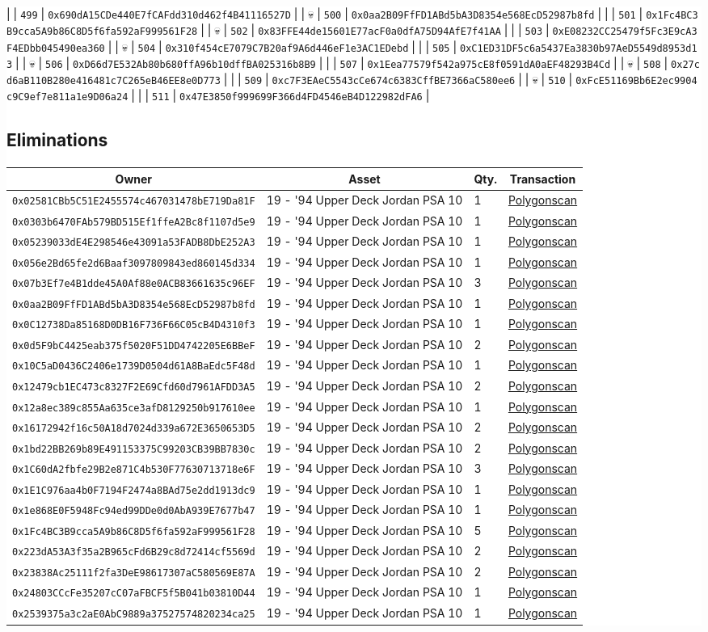 |  | `499` | `0x690dA15CDe440E7fCAFdd310d462f4B41116527D` |
| 💀 | `500` | `0x0aa2B09FfFD1ABd5bA3D8354e568EcD52987b8fd` |
|  | `501` | `0x1Fc4BC3B9cca5A9b86C8D5f6fa592aF999561F28` |
| 💀 | `502` | `0x83FFE44de15601E77acF0a0dfA75D94AfE7f41AA` |
|  | `503` | `0xE08232CC25479f5Fc3E9cA3F4EDbb045490ea360` |
| 💀 | `504` | `0x310f454cE7079C7B20af9A6d446eF1e3AC1EDebd` |
|  | `505` | `0xC1ED31DF5c6a5437Ea3830b97AeD5549d8953d13` |
| 💀 | `506` | `0xD66d7E532Ab80b680ffA96b10dffBA025316b8B9` |
|  | `507` | `0x1Eea77579f542a975cE8f0591dA0aEF48293B4Cd` |
| 💀 | `508` | `0x27cd6aB110B280e416481c7C265eB46EE8e0D773` |
|  | `509` | `0xc7F3EAeC5543cCe674c6383CffBE7366aC580ee6` |
| 💀 | `510` | `0xFcE51169Bb6E2ec9904c9C9ef7e811a1e9D06a24` |
|  | `511` | `0x47E3850f999699F366d4FD4546eB4D122982dFA6` |


## Eliminations

| Owner | Asset | Qty. | Transaction |
| --- | --- | --- | --- |
| `0x02581CBb5C51E2455574c467031478bE719Da81F` | 19 - '94 Upper Deck Jordan PSA 10 | 1 | [Polygonscan](https://polygonscan.com/tx/0x3ad46b951532fc774ce1e21488f01acf828f37bdf6f59c7c173196237d7ccffd) |
| `0x0303b6470FAb579BD515Ef1ffeA2Bc8f1107d5e9` | 19 - '94 Upper Deck Jordan PSA 10 | 1 | [Polygonscan](https://polygonscan.com/tx/0x12c8db688c7e4470b08a591856abc297b01a588ba0f00c6cc6562dc106648ec9) |
| `0x05239033dE4E298546e43091a53FADB8DbE252A3` | 19 - '94 Upper Deck Jordan PSA 10 | 1 | [Polygonscan](https://polygonscan.com/tx/0xb9a74d06f66c9cccae38c3e4ce80ebdf11173cc65f2191e6b2c4352bab355e15) |
| `0x056e2Bd65fe2d6Baaf3097809843ed860145d334` | 19 - '94 Upper Deck Jordan PSA 10 | 1 | [Polygonscan](https://polygonscan.com/tx/0x3adbd2e596b258c2207facda7d904b1d9eccf4c0d6aa01c4eac57178dbcb2d5e) |
| `0x07b3Ef7e4B1dde45A0Af88e0ACB83661635c96EF` | 19 - '94 Upper Deck Jordan PSA 10 | 3 | [Polygonscan](https://polygonscan.com/tx/0x89ccfe16cb06bf93d61d0fe9a75954dab7650a2235a1979a13a45483791985f5) |
| `0x0aa2B09FfFD1ABd5bA3D8354e568EcD52987b8fd` | 19 - '94 Upper Deck Jordan PSA 10 | 1 | [Polygonscan](https://polygonscan.com/tx/0x08877342875de6d669caa7130c6dc76c96cf9c418aa5cdd7d9d7d76dc0ea4de8) |
| `0x0C12738Da85168D0DB16F736F66C05cB4D4310f3` | 19 - '94 Upper Deck Jordan PSA 10 | 1 | [Polygonscan](https://polygonscan.com/tx/0x3a01ac51821d1749e0c3706bcc29252398422292049ce684cb286e50a7a9b433) |
| `0x0d5F9bC4425eab375f5020F51DD4742205E6BBeF` | 19 - '94 Upper Deck Jordan PSA 10 | 2 | [Polygonscan](https://polygonscan.com/tx/0xdf532d36175afa92ba9bb19f14cdcfde713397740ea62aadd6bf86d1c029db77) |
| `0x10C5aD0436C2406e1739D0504d61A8BaEdc5F48d` | 19 - '94 Upper Deck Jordan PSA 10 | 1 | [Polygonscan](https://polygonscan.com/tx/0x5928229ffc5f67125f706801e72ae11b1b6222050db4dd8562310d2891c91e08) |
| `0x12479cb1EC473c8327F2E69Cfd60d7961AFDD3A5` | 19 - '94 Upper Deck Jordan PSA 10 | 2 | [Polygonscan](https://polygonscan.com/tx/0xf8e352562b0436fa80786c475b882f685e474320d4c1f2f70e8b780050fd4a66) |
| `0x12a8ec389c855Aa635ce3afD8129250b917610ee` | 19 - '94 Upper Deck Jordan PSA 10 | 1 | [Polygonscan](https://polygonscan.com/tx/0x4b16a6e3018f0feddf38b3680131acca77032c51c29d03adf9fc85828400755d) |
| `0x16172942f16c50A18d7024d339a672E3650653D5` | 19 - '94 Upper Deck Jordan PSA 10 | 2 | [Polygonscan](https://polygonscan.com/tx/0x9f713c5c246240c8838311c6e5bc71945fc5bd528859e7838715a2e527e74c80) |
| `0x1bd22BB269b89E491153375C99203CB39BB7830c` | 19 - '94 Upper Deck Jordan PSA 10 | 2 | [Polygonscan](https://polygonscan.com/tx/0xdad10d1922bce76b57335a4f88483ee64ab675a6917f291b9df0a9c7875839f4) |
| `0x1C60dA2fbfe29B2e871C4b530F77630713718e6F` | 19 - '94 Upper Deck Jordan PSA 10 | 3 | [Polygonscan](https://polygonscan.com/tx/0xe1d8aa688e4c402da92b4a7de334d9de68f0bef5697a85c627585388d8212450) |
| `0x1E1C976aa4b0F7194F2474a8BAd75e2dd1913dc9` | 19 - '94 Upper Deck Jordan PSA 10 | 1 | [Polygonscan](https://polygonscan.com/tx/0x28b3c2a5fd9de26bdc393a47b4c29f78fd654473e31d96d01b25439249d88bea) |
| `0x1e868E0F5948Fc94ed99DDe0d0AbA939E7677b47` | 19 - '94 Upper Deck Jordan PSA 10 | 1 | [Polygonscan](https://polygonscan.com/tx/0x2b1159678d39f6535c06bab1d969ab35d443bd0f51c9215ef7dd6514e6205172) |
| `0x1Fc4BC3B9cca5A9b86C8D5f6fa592aF999561F28` | 19 - '94 Upper Deck Jordan PSA 10 | 5 | [Polygonscan](https://polygonscan.com/tx/0xc2a3c4f859827bbfcd006f20cf91265641a299cb35ac62c68fd9cc9953b3b689) |
| `0x223dA53A3f35a2B965cFd6B29c8d72414cf5569d` | 19 - '94 Upper Deck Jordan PSA 10 | 2 | [Polygonscan](https://polygonscan.com/tx/0x0a12cc0c6bcf78e06bc38513b61bebb436c8028ac0bb46ea4d6e313ed3afb8b3) |
| `0x23838Ac25111f2fa3DeE98617307aC580569E87A` | 19 - '94 Upper Deck Jordan PSA 10 | 2 | [Polygonscan](https://polygonscan.com/tx/0x8a5932d9c02e9f35c43a82b94a89608d573714762c83c64b4ac3aee2487ac782) |
| `0x24803CCcFe35207cC07aFBCF5f5B041b03810D44` | 19 - '94 Upper Deck Jordan PSA 10 | 1 | [Polygonscan](https://polygonscan.com/tx/0x477e561b3518249910c3d07e6a6cead8839923dacac56397b718fa1b360b15d3) |
| `0x2539375a3c2aE0AbC9889a37527574820234ca25` | 19 - '94 Upper Deck Jordan PSA 10 | 1 | [Polygonscan](https://polygonscan.com/tx/0xd86e7a50d69c8a566966820d5c3aabf5fadd2cb82873c7c6c4f252d4b3c0f490) |